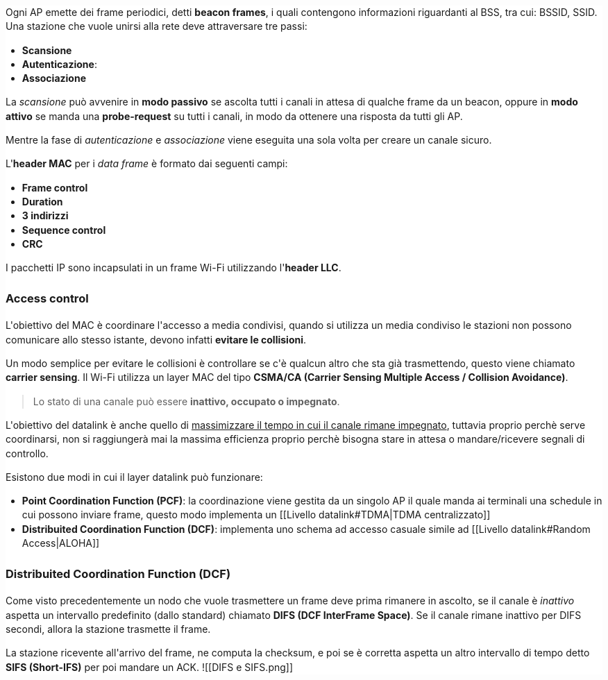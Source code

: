 Ogni AP emette dei frame periodici, detti **beacon frames**, i quali contengono informazioni riguardanti al BSS, tra cui: BSSID, SSID.
Una stazione che vuole unirsi alla rete deve attraversare tre passi:
- **Scansione**
- **Autenticazione**: 
- **Associazione**

La _scansione_ può avvenire in **modo passivo** se ascolta tutti i canali in attesa di qualche frame da un beacon, oppure in **modo attivo** se manda una **probe-request** su tutti i canali, in modo da ottenere una risposta da tutti gli AP.

Mentre la fase di _autenticazione_ e _associazione_ viene eseguita una sola volta per creare un canale sicuro.

L'**header MAC** per i _data frame_ è formato dai seguenti campi:
- **Frame control**
- **Duration**
- **3 indirizzi**
- **Sequence control**
- **CRC**

I pacchetti IP sono incapsulati in un frame Wi-Fi utilizzando l'**header LLC**.

### Access control
L'obiettivo del MAC è coordinare l'accesso a media condivisi, quando si utilizza un media condiviso le stazioni non possono comunicare allo stesso istante, devono infatti **evitare le collisioni**.

Un modo semplice per evitare le collisioni è controllare se c'è qualcun altro che sta già trasmettendo, questo viene chiamato **carrier sensing**.
Il Wi-Fi utilizza un layer MAC del tipo **CSMA/CA (Carrier Sensing Multiple Access / Collision Avoidance)**.
>Lo stato di una canale può essere **inattivo, occupato o impegnato**.

L'obiettivo del datalink è anche quello di <u>massimizzare il tempo in cui il canale rimane impegnato</u>, tuttavia proprio perchè serve coordinarsi, non si raggiungerà mai la massima efficienza proprio perchè bisogna stare in attesa o mandare/ricevere segnali di controllo.

Esistono due modi in cui il layer datalink può funzionare:
- **Point Coordination Function (PCF)**: la coordinazione viene gestita da un singolo AP il quale manda ai terminali una schedule in cui possono inviare frame, questo modo implementa un [[Livello datalink#TDMA|TDMA centralizzato]]
- **Distribuited Coordination Function (DCF)**: implementa uno schema ad accesso casuale simile ad [[Livello datalink#Random Access|ALOHA]]

### Distribuited Coordination Function (DCF)
Come visto precedentemente un nodo che vuole trasmettere un frame deve prima rimanere in ascolto, se il canale è _inattivo_ aspetta un intervallo predefinito (dallo standard) chiamato **DIFS (DCF InterFrame Space)**.
Se il canale rimane inattivo per DIFS secondi, allora la stazione trasmette il frame.

La stazione ricevente all'arrivo del frame, ne computa la checksum, e poi se è corretta aspetta un altro intervallo di tempo detto **SIFS (Short-IFS)** per poi mandare un ACK.
![[DIFS e SIFS.png]]
